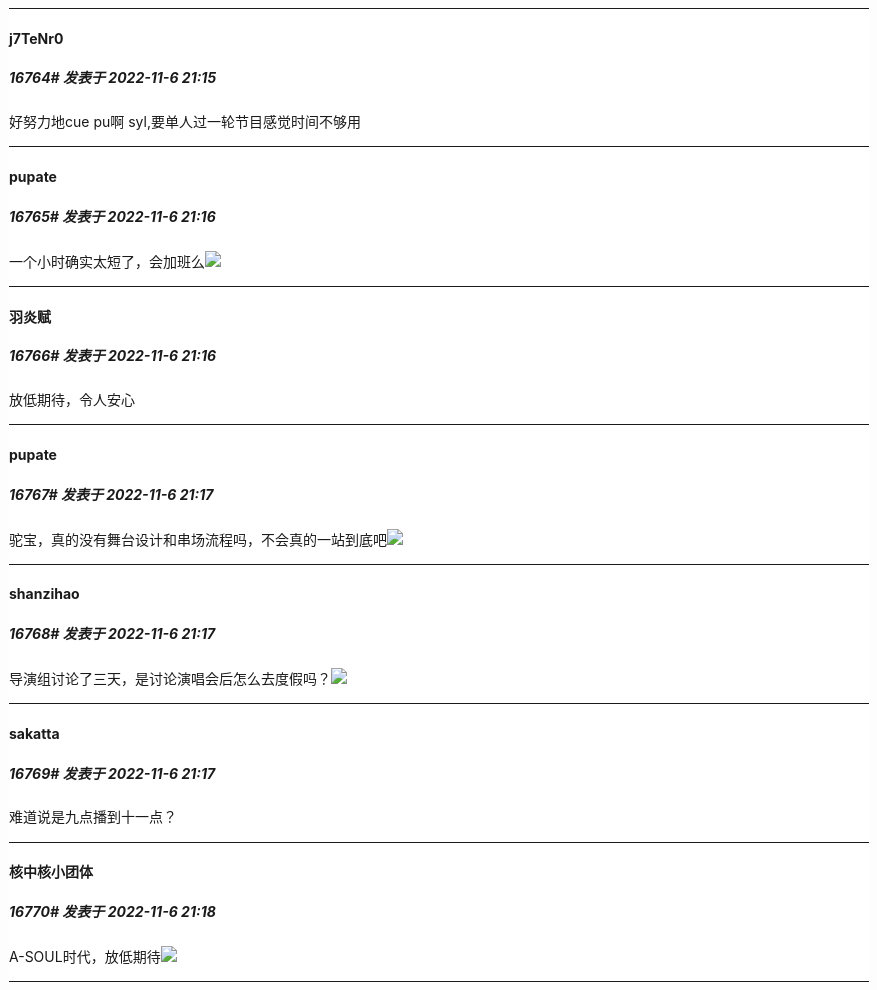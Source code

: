 *****

####  j7TeNr0  
##### 16764#       发表于 2022-11-6 21:15

好努力地cue pu啊
syl,要单人过一轮节目感觉时间不够用

*****

####  pupate  
##### 16765#       发表于 2022-11-6 21:16

一个小时确实太短了，会加班么<img src="https://static.saraba1st.com/image/smiley/face2017/067.png" referrerpolicy="no-referrer">

*****

####  羽炎赋  
##### 16766#       发表于 2022-11-6 21:16

放低期待，令人安心

*****

####  pupate  
##### 16767#       发表于 2022-11-6 21:17

驼宝，真的没有舞台设计和串场流程吗，不会真的一站到底吧<img src="https://static.saraba1st.com/image/smiley/face2017/067.png" referrerpolicy="no-referrer">

*****

####  shanzihao  
##### 16768#       发表于 2022-11-6 21:17

导演组讨论了三天，是讨论演唱会后怎么去度假吗？<img src="https://static.saraba1st.com/image/smiley/face2017/067.png" referrerpolicy="no-referrer">

*****

####  sakatta  
##### 16769#       发表于 2022-11-6 21:17

难道说是九点播到十一点？

*****

####  核中核小团体  
##### 16770#       发表于 2022-11-6 21:18

A-SOUL时代，放低期待<img src="https://static.saraba1st.com/image/smiley/face2017/067.png" referrerpolicy="no-referrer">



*****
